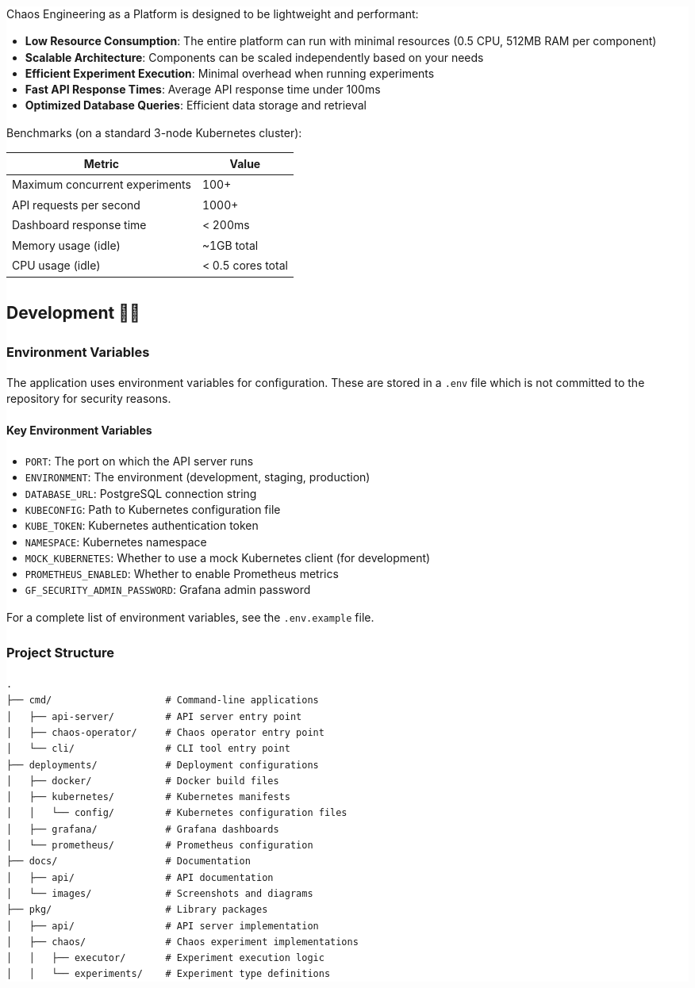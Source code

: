 Chaos Engineering as a Platform is designed to be lightweight and performant:

- **Low Resource Consumption**: The entire platform can run with minimal resources (0.5 CPU, 512MB RAM per component)
- **Scalable Architecture**: Components can be scaled independently based on your needs
- **Efficient Experiment Execution**: Minimal overhead when running experiments
- **Fast API Response Times**: Average API response time under 100ms
- **Optimized Database Queries**: Efficient data storage and retrieval

Benchmarks (on a standard 3-node Kubernetes cluster):

| Metric | Value |
|--------|-------|
| Maximum concurrent experiments | 100+ |
| API requests per second | 1000+ |
| Dashboard response time | < 200ms |
| Memory usage (idle) | ~1GB total |
| CPU usage (idle) | < 0.5 cores total |

## Development 👨‍💻

### Environment Variables

The application uses environment variables for configuration. These are stored in a `.env` file which is not committed to the repository for security reasons.

#### Key Environment Variables

- `PORT`: The port on which the API server runs
- `ENVIRONMENT`: The environment (development, staging, production)
- `DATABASE_URL`: PostgreSQL connection string
- `KUBECONFIG`: Path to Kubernetes configuration file
- `KUBE_TOKEN`: Kubernetes authentication token
- `NAMESPACE`: Kubernetes namespace
- `MOCK_KUBERNETES`: Whether to use a mock Kubernetes client (for development)
- `PROMETHEUS_ENABLED`: Whether to enable Prometheus metrics
- `GF_SECURITY_ADMIN_PASSWORD`: Grafana admin password

For a complete list of environment variables, see the `.env.example` file.

### Project Structure

```
.
├── cmd/                    # Command-line applications
│   ├── api-server/         # API server entry point
│   ├── chaos-operator/     # Chaos operator entry point
│   └── cli/                # CLI tool entry point
├── deployments/            # Deployment configurations
│   ├── docker/             # Docker build files
│   ├── kubernetes/         # Kubernetes manifests
│   │   └── config/         # Kubernetes configuration files
│   ├── grafana/            # Grafana dashboards
│   └── prometheus/         # Prometheus configuration
├── docs/                   # Documentation
│   ├── api/                # API documentation
│   └── images/             # Screenshots and diagrams
├── pkg/                    # Library packages
│   ├── api/                # API server implementation
│   ├── chaos/              # Chaos experiment implementations
│   │   ├── executor/       # Experiment execution logic
│   │   └── experiments/    # Experiment type definitions
```